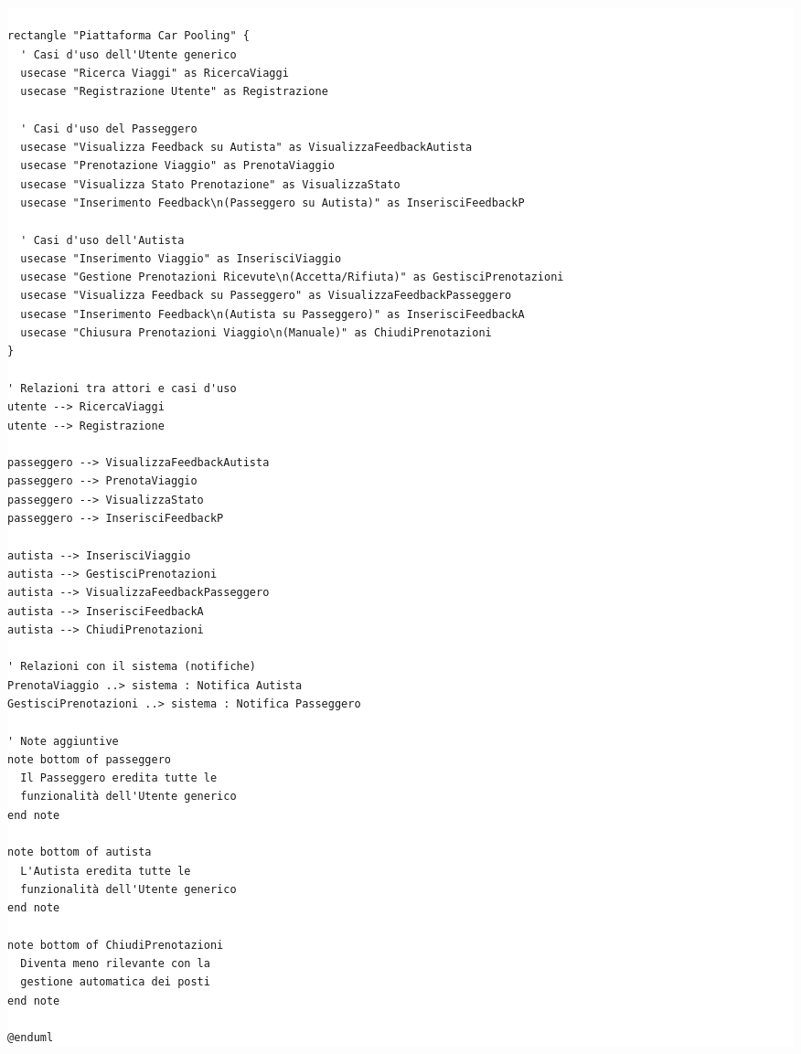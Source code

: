 ```text

rectangle "Piattaforma Car Pooling" {
  ' Casi d'uso dell'Utente generico
  usecase "Ricerca Viaggi" as RicercaViaggi
  usecase "Registrazione Utente" as Registrazione
  
  ' Casi d'uso del Passeggero
  usecase "Visualizza Feedback su Autista" as VisualizzaFeedbackAutista
  usecase "Prenotazione Viaggio" as PrenotaViaggio
  usecase "Visualizza Stato Prenotazione" as VisualizzaStato
  usecase "Inserimento Feedback\n(Passeggero su Autista)" as InserisciFeedbackP
  
  ' Casi d'uso dell'Autista
  usecase "Inserimento Viaggio" as InserisciViaggio
  usecase "Gestione Prenotazioni Ricevute\n(Accetta/Rifiuta)" as GestisciPrenotazioni
  usecase "Visualizza Feedback su Passeggero" as VisualizzaFeedbackPasseggero
  usecase "Inserimento Feedback\n(Autista su Passeggero)" as InserisciFeedbackA
  usecase "Chiusura Prenotazioni Viaggio\n(Manuale)" as ChiudiPrenotazioni
}

' Relazioni tra attori e casi d'uso
utente --> RicercaViaggi
utente --> Registrazione

passeggero --> VisualizzaFeedbackAutista
passeggero --> PrenotaViaggio
passeggero --> VisualizzaStato
passeggero --> InserisciFeedbackP

autista --> InserisciViaggio
autista --> GestisciPrenotazioni
autista --> VisualizzaFeedbackPasseggero
autista --> InserisciFeedbackA
autista --> ChiudiPrenotazioni

' Relazioni con il sistema (notifiche)
PrenotaViaggio ..> sistema : Notifica Autista
GestisciPrenotazioni ..> sistema : Notifica Passeggero

' Note aggiuntive
note bottom of passeggero
  Il Passeggero eredita tutte le 
  funzionalità dell'Utente generico
end note

note bottom of autista
  L'Autista eredita tutte le
  funzionalità dell'Utente generico
end note

note bottom of ChiudiPrenotazioni
  Diventa meno rilevante con la
  gestione automatica dei posti
end note

@enduml
```
